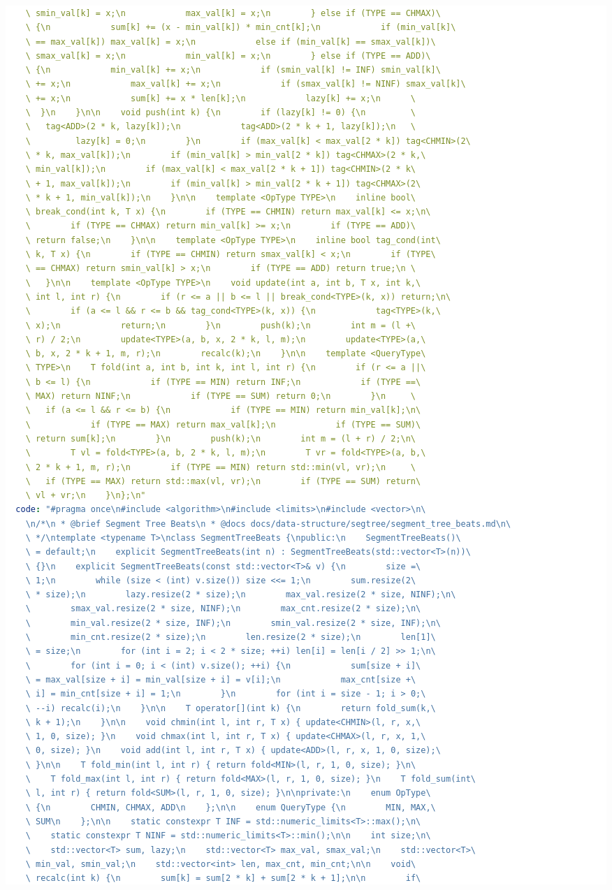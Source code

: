 ```yaml
    \ smin_val[k] = x;\n            max_val[k] = x;\n        } else if (TYPE == CHMAX)\
    \ {\n            sum[k] += (x - min_val[k]) * min_cnt[k];\n            if (min_val[k]\
    \ == max_val[k]) max_val[k] = x;\n            else if (min_val[k] == smax_val[k])\
    \ smax_val[k] = x;\n            min_val[k] = x;\n        } else if (TYPE == ADD)\
    \ {\n            min_val[k] += x;\n            if (smin_val[k] != INF) smin_val[k]\
    \ += x;\n            max_val[k] += x;\n            if (smax_val[k] != NINF) smax_val[k]\
    \ += x;\n            sum[k] += x * len[k];\n            lazy[k] += x;\n      \
    \  }\n    }\n\n    void push(int k) {\n        if (lazy[k] != 0) {\n         \
    \   tag<ADD>(2 * k, lazy[k]);\n            tag<ADD>(2 * k + 1, lazy[k]);\n   \
    \         lazy[k] = 0;\n        }\n        if (max_val[k] < max_val[2 * k]) tag<CHMIN>(2\
    \ * k, max_val[k]);\n        if (min_val[k] > min_val[2 * k]) tag<CHMAX>(2 * k,\
    \ min_val[k]);\n        if (max_val[k] < max_val[2 * k + 1]) tag<CHMIN>(2 * k\
    \ + 1, max_val[k]);\n        if (min_val[k] > min_val[2 * k + 1]) tag<CHMAX>(2\
    \ * k + 1, min_val[k]);\n    }\n\n    template <OpType TYPE>\n    inline bool\
    \ break_cond(int k, T x) {\n        if (TYPE == CHMIN) return max_val[k] <= x;\n\
    \        if (TYPE == CHMAX) return min_val[k] >= x;\n        if (TYPE == ADD)\
    \ return false;\n    }\n\n    template <OpType TYPE>\n    inline bool tag_cond(int\
    \ k, T x) {\n        if (TYPE == CHMIN) return smax_val[k] < x;\n        if (TYPE\
    \ == CHMAX) return smin_val[k] > x;\n        if (TYPE == ADD) return true;\n \
    \   }\n\n    template <OpType TYPE>\n    void update(int a, int b, T x, int k,\
    \ int l, int r) {\n        if (r <= a || b <= l || break_cond<TYPE>(k, x)) return;\n\
    \        if (a <= l && r <= b && tag_cond<TYPE>(k, x)) {\n            tag<TYPE>(k,\
    \ x);\n            return;\n        }\n        push(k);\n        int m = (l +\
    \ r) / 2;\n        update<TYPE>(a, b, x, 2 * k, l, m);\n        update<TYPE>(a,\
    \ b, x, 2 * k + 1, m, r);\n        recalc(k);\n    }\n\n    template <QueryType\
    \ TYPE>\n    T fold(int a, int b, int k, int l, int r) {\n        if (r <= a ||\
    \ b <= l) {\n            if (TYPE == MIN) return INF;\n            if (TYPE ==\
    \ MAX) return NINF;\n            if (TYPE == SUM) return 0;\n        }\n     \
    \   if (a <= l && r <= b) {\n            if (TYPE == MIN) return min_val[k];\n\
    \            if (TYPE == MAX) return max_val[k];\n            if (TYPE == SUM)\
    \ return sum[k];\n        }\n        push(k);\n        int m = (l + r) / 2;\n\
    \        T vl = fold<TYPE>(a, b, 2 * k, l, m);\n        T vr = fold<TYPE>(a, b,\
    \ 2 * k + 1, m, r);\n        if (TYPE == MIN) return std::min(vl, vr);\n     \
    \   if (TYPE == MAX) return std::max(vl, vr);\n        if (TYPE == SUM) return\
    \ vl + vr;\n    }\n};\n"
  code: "#pragma once\n#include <algorithm>\n#include <limits>\n#include <vector>\n\
    \n/*\n * @brief Segment Tree Beats\n * @docs docs/data-structure/segtree/segment_tree_beats.md\n\
    \ */\ntemplate <typename T>\nclass SegmentTreeBeats {\npublic:\n    SegmentTreeBeats()\
    \ = default;\n    explicit SegmentTreeBeats(int n) : SegmentTreeBeats(std::vector<T>(n))\
    \ {}\n    explicit SegmentTreeBeats(const std::vector<T>& v) {\n        size =\
    \ 1;\n        while (size < (int) v.size()) size <<= 1;\n        sum.resize(2\
    \ * size);\n        lazy.resize(2 * size);\n        max_val.resize(2 * size, NINF);\n\
    \        smax_val.resize(2 * size, NINF);\n        max_cnt.resize(2 * size);\n\
    \        min_val.resize(2 * size, INF);\n        smin_val.resize(2 * size, INF);\n\
    \        min_cnt.resize(2 * size);\n        len.resize(2 * size);\n        len[1]\
    \ = size;\n        for (int i = 2; i < 2 * size; ++i) len[i] = len[i / 2] >> 1;\n\
    \        for (int i = 0; i < (int) v.size(); ++i) {\n            sum[size + i]\
    \ = max_val[size + i] = min_val[size + i] = v[i];\n            max_cnt[size +\
    \ i] = min_cnt[size + i] = 1;\n        }\n        for (int i = size - 1; i > 0;\
    \ --i) recalc(i);\n    }\n\n    T operator[](int k) {\n        return fold_sum(k,\
    \ k + 1);\n    }\n\n    void chmin(int l, int r, T x) { update<CHMIN>(l, r, x,\
    \ 1, 0, size); }\n    void chmax(int l, int r, T x) { update<CHMAX>(l, r, x, 1,\
    \ 0, size); }\n    void add(int l, int r, T x) { update<ADD>(l, r, x, 1, 0, size);\
    \ }\n\n    T fold_min(int l, int r) { return fold<MIN>(l, r, 1, 0, size); }\n\
    \    T fold_max(int l, int r) { return fold<MAX>(l, r, 1, 0, size); }\n    T fold_sum(int\
    \ l, int r) { return fold<SUM>(l, r, 1, 0, size); }\n\nprivate:\n    enum OpType\
    \ {\n        CHMIN, CHMAX, ADD\n    };\n\n    enum QueryType {\n        MIN, MAX,\
    \ SUM\n    };\n\n    static constexpr T INF = std::numeric_limits<T>::max();\n\
    \    static constexpr T NINF = std::numeric_limits<T>::min();\n\n    int size;\n\
    \    std::vector<T> sum, lazy;\n    std::vector<T> max_val, smax_val;\n    std::vector<T>\
    \ min_val, smin_val;\n    std::vector<int> len, max_cnt, min_cnt;\n\n    void\
    \ recalc(int k) {\n        sum[k] = sum[2 * k] + sum[2 * k + 1];\n\n        if\
```